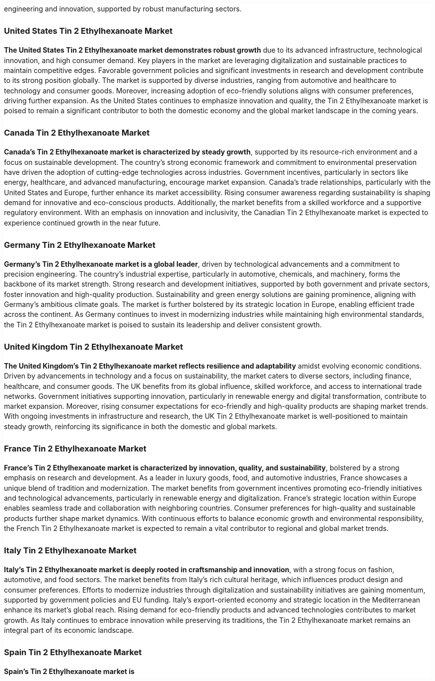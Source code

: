 engineering and innovation, supported by robust manufacturing sectors.</span></em></p></blockquote><h3><strong>United States Tin 2 Ethylhexanoate Market</strong></h3><p><strong>The United States Tin 2 Ethylhexanoate market demonstrates robust growth</strong> due to its advanced infrastructure, technological innovation, and high consumer demand. Key players in the market are leveraging digitalization and sustainable practices to maintain competitive edges. Favorable government policies and significant investments in research and development contribute to its strong position globally. The market is supported by diverse industries, ranging from automotive and healthcare to technology and consumer goods. Moreover, increasing adoption of eco-friendly solutions aligns with consumer preferences, driving further expansion. As the United States continues to emphasize innovation and quality, the Tin 2 Ethylhexanoate market is poised to remain a significant contributor to both the domestic economy and the global market landscape in the coming years.</p><h3><strong>Canada Tin 2 Ethylhexanoate Market</strong></h3><p><strong>Canada&rsquo;s Tin 2 Ethylhexanoate market is characterized by steady growth</strong>, supported by its resource-rich environment and a focus on sustainable development. The country&rsquo;s strong economic framework and commitment to environmental preservation have driven the adoption of cutting-edge technologies across industries. Government incentives, particularly in sectors like energy, healthcare, and advanced manufacturing, encourage market expansion. Canada&rsquo;s trade relationships, particularly with the United States and Europe, further enhance its market accessibility. Rising consumer awareness regarding sustainability is shaping demand for innovative and eco-conscious products. Additionally, the market benefits from a skilled workforce and a supportive regulatory environment. With an emphasis on innovation and inclusivity, the Canadian Tin 2 Ethylhexanoate market is expected to experience continued growth in the near future.</p><h3><strong>Germany Tin 2 Ethylhexanoate Market</strong></h3><p><strong>Germany&rsquo;s Tin 2 Ethylhexanoate market is a global leader</strong>, driven by technological advancements and a commitment to precision engineering. The country&rsquo;s industrial expertise, particularly in automotive, chemicals, and machinery, forms the backbone of its market strength. Strong research and development initiatives, supported by both government and private sectors, foster innovation and high-quality production. Sustainability and green energy solutions are gaining prominence, aligning with Germany&rsquo;s ambitious climate goals. The market is further bolstered by its strategic location in Europe, enabling efficient trade across the continent. As Germany continues to invest in modernizing industries while maintaining high environmental standards, the Tin 2 Ethylhexanoate market is poised to sustain its leadership and deliver consistent growth.</p><h3><strong>United Kingdom Tin 2 Ethylhexanoate Market</strong></h3><p><strong>The United Kingdom&rsquo;s Tin 2 Ethylhexanoate market reflects resilience and adaptability</strong> amidst evolving economic conditions. Driven by advancements in technology and a focus on sustainability, the market caters to diverse sectors, including finance, healthcare, and consumer goods. The UK benefits from its global influence, skilled workforce, and access to international trade networks. Government initiatives supporting innovation, particularly in renewable energy and digital transformation, contribute to market expansion. Moreover, rising consumer expectations for eco-friendly and high-quality products are shaping market trends. With ongoing investments in infrastructure and research, the UK Tin 2 Ethylhexanoate market is well-positioned to maintain steady growth, reinforcing its significance in both the domestic and global markets.</p><h3><strong>France Tin 2 Ethylhexanoate Market</strong></h3><p><strong>France&rsquo;s Tin 2 Ethylhexanoate market is characterized by innovation, quality, and sustainability</strong>, bolstered by a strong emphasis on research and development. As a leader in luxury goods, food, and automotive industries, France showcases a unique blend of tradition and modernization. The market benefits from government incentives promoting eco-friendly initiatives and technological advancements, particularly in renewable energy and digitalization. France&rsquo;s strategic location within Europe enables seamless trade and collaboration with neighboring countries. Consumer preferences for high-quality and sustainable products further shape market dynamics. With continuous efforts to balance economic growth and environmental responsibility, the French Tin 2 Ethylhexanoate market is expected to remain a vital contributor to regional and global market trends.</p><h3><strong>Italy Tin 2 Ethylhexanoate Market</strong></h3><p><strong>Italy&rsquo;s Tin 2 Ethylhexanoate market is deeply rooted in craftsmanship and innovation</strong>, with a strong focus on fashion, automotive, and food sectors. The market benefits from Italy&rsquo;s rich cultural heritage, which influences product design and consumer preferences. Efforts to modernize industries through digitalization and sustainability initiatives are gaining momentum, supported by government policies and EU funding. Italy&rsquo;s export-oriented economy and strategic location in the Mediterranean enhance its market&rsquo;s global reach. Rising demand for eco-friendly products and advanced technologies contributes to market growth. As Italy continues to embrace innovation while preserving its traditions, the Tin 2 Ethylhexanoate market remains an integral part of its economic landscape.</p><h3><strong>Spain Tin 2 Ethylhexanoate Market</strong></h3><p><strong>Spain&rsquo;s Tin 2 Ethylhexanoate market is